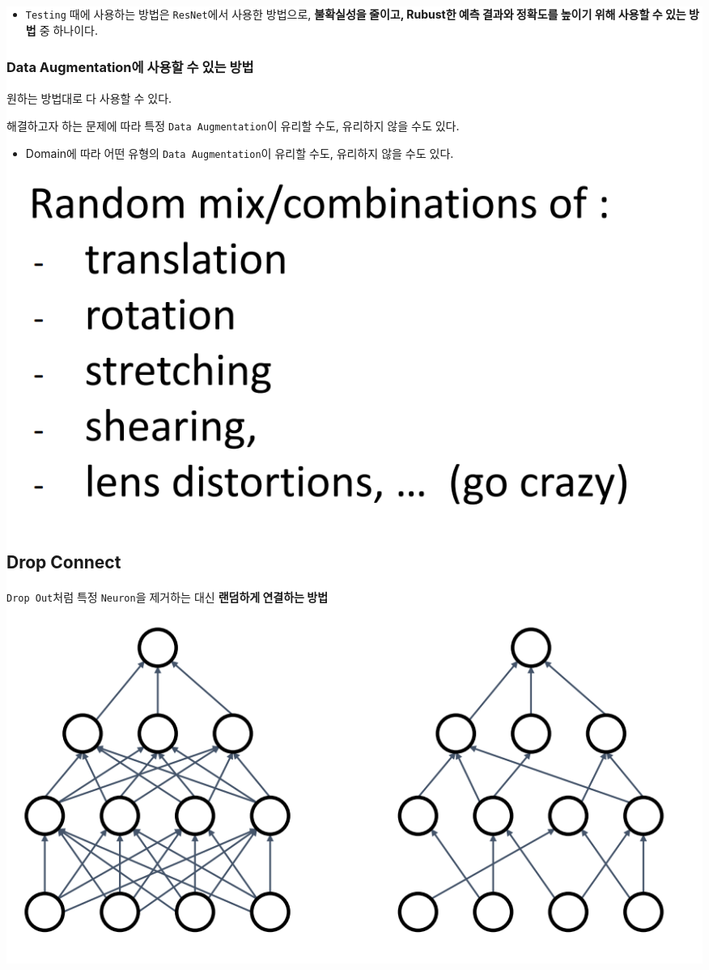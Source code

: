 - `Testing` 때에 사용하는 방법은 `ResNet`에서 사용한 방법으로, **불확실성을 줄이고, Rubust한 예측 결과와 정확도를 높이기 위해 사용할 수 있는 방법** 중 하나이다.

### Data Augmentation에 사용할 수 있는 방법

원하는 방법대로 다 사용할 수 있다.

해결하고자 하는 문제에 따라 특정 `Data Augmentation`이 유리할 수도, 유리하지 않을 수도 있다.
- Domain에 따라 어떤 유형의 `Data Augmentation`이 유리할 수도, 유리하지 않을 수도 있다.

![alt text](image-370.png)


## Drop Connect

`Drop Out`처럼 특정 `Neuron`을 제거하는 대신 **랜덤하게 연결하는 방법**

![alt text](image-372.png)
